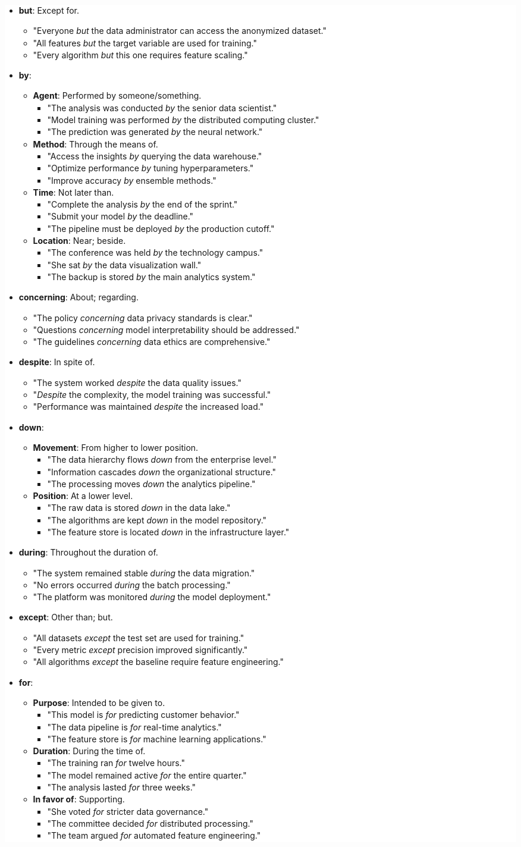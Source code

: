 -   **but**: Except for.
    -   "Everyone *but* the data administrator can access the anonymized dataset."
    -   "All features *but* the target variable are used for training."
    -   "Every algorithm *but* this one requires feature scaling."

-   **by**: 
    -   **Agent**: Performed by someone/something.
        -   "The analysis was conducted *by* the senior data scientist."
        -   "Model training was performed *by* the distributed computing cluster."
        -   "The prediction was generated *by* the neural network."
    -   **Method**: Through the means of.
        -   "Access the insights *by* querying the data warehouse."
        -   "Optimize performance *by* tuning hyperparameters."
        -   "Improve accuracy *by* ensemble methods."
    -   **Time**: Not later than.
        -   "Complete the analysis *by* the end of the sprint."
        -   "Submit your model *by* the deadline."
        -   "The pipeline must be deployed *by* the production cutoff."
    -   **Location**: Near; beside.
        -   "The conference was held *by* the technology campus."
        -   "She sat *by* the data visualization wall."
        -   "The backup is stored *by* the main analytics system."

-   **concerning**: About; regarding.
    -   "The policy *concerning* data privacy standards is clear."
    -   "Questions *concerning* model interpretability should be addressed."
    -   "The guidelines *concerning* data ethics are comprehensive."

-   **despite**: In spite of.
    -   "The system worked *despite* the data quality issues."
    -   "*Despite* the complexity, the model training was successful."
    -   "Performance was maintained *despite* the increased load."

-   **down**: 
    -   **Movement**: From higher to lower position.
        -   "The data hierarchy flows *down* from the enterprise level."
        -   "Information cascades *down* the organizational structure."
        -   "The processing moves *down* the analytics pipeline."
    -   **Position**: At a lower level.
        -   "The raw data is stored *down* in the data lake."
        -   "The algorithms are kept *down* in the model repository."
        -   "The feature store is located *down* in the infrastructure layer."

-   **during**: Throughout the duration of.
    -   "The system remained stable *during* the data migration."
    -   "No errors occurred *during* the batch processing."
    -   "The platform was monitored *during* the model deployment."

-   **except**: Other than; but.
    -   "All datasets *except* the test set are used for training."
    -   "Every metric *except* precision improved significantly."
    -   "All algorithms *except* the baseline require feature engineering."

-   **for**: 
    -   **Purpose**: Intended to be given to.
        -   "This model is *for* predicting customer behavior."
        -   "The data pipeline is *for* real-time analytics."
        -   "The feature store is *for* machine learning applications."
    -   **Duration**: During the time of.
        -   "The training ran *for* twelve hours."
        -   "The model remained active *for* the entire quarter."
        -   "The analysis lasted *for* three weeks."
    -   **In favor of**: Supporting.
        -   "She voted *for* stricter data governance."
        -   "The committee decided *for* distributed processing."
        -   "The team argued *for* automated feature engineering."
